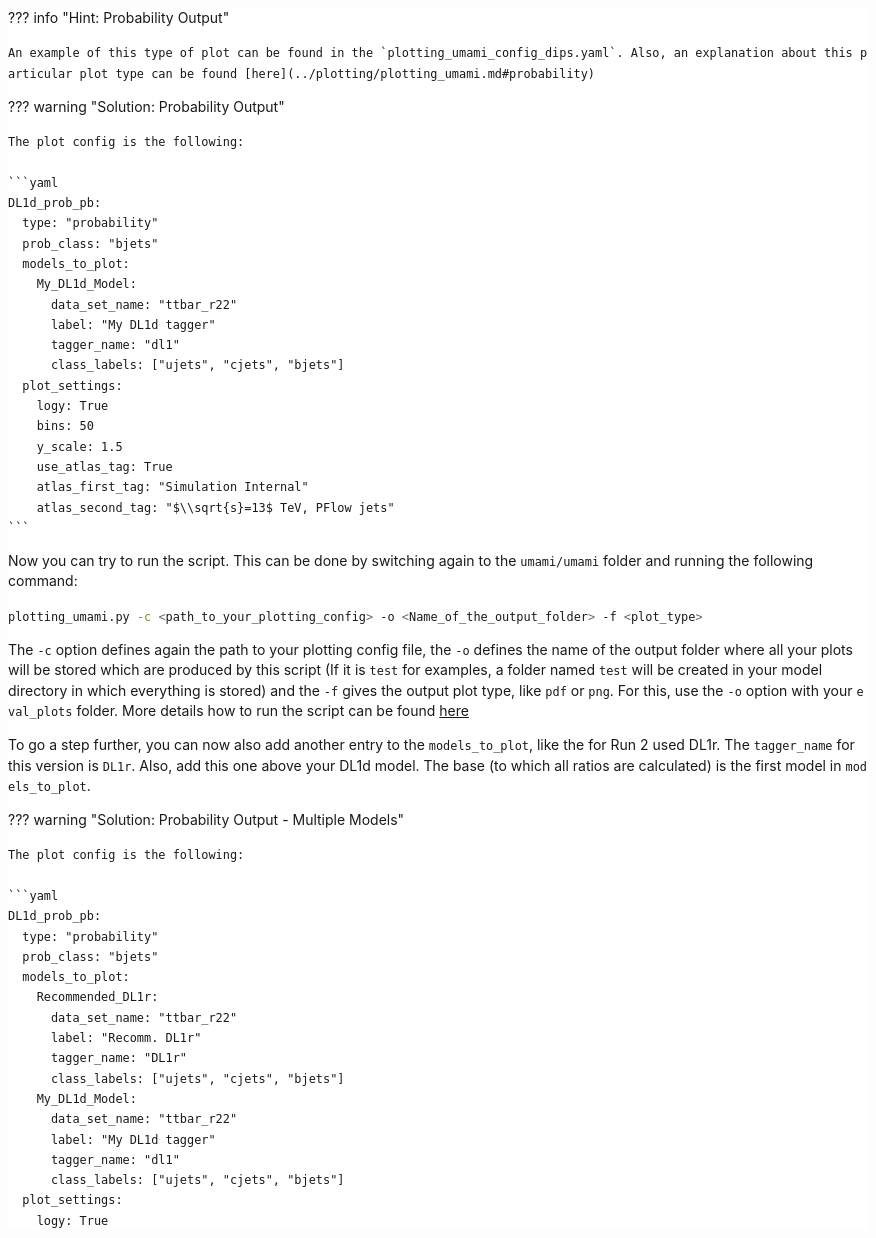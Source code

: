 ??? info "Hint: Probability Output"

    An example of this type of plot can be found in the `plotting_umami_config_dips.yaml`. Also, an explanation about this particular plot type can be found [here](../plotting/plotting_umami.md#probability)
    
??? warning "Solution: Probability Output"

    The plot config is the following:

    ```yaml
    DL1d_prob_pb:
      type: "probability"
      prob_class: "bjets"
      models_to_plot:
        My_DL1d_Model:
          data_set_name: "ttbar_r22"
          label: "My DL1d tagger"
          tagger_name: "dl1"
          class_labels: ["ujets", "cjets", "bjets"]
      plot_settings:
        logy: True
        bins: 50
        y_scale: 1.5
        use_atlas_tag: True
        atlas_first_tag: "Simulation Internal"
        atlas_second_tag: "$\\sqrt{s}=13$ TeV, PFlow jets"
    ```

Now you can try to run the script. This can be done by switching again to the `umami/umami` folder and running the following command:

```bash
plotting_umami.py -c <path_to_your_plotting_config> -o <Name_of_the_output_folder> -f <plot_type>
```

The `-c` option defines again the path to your plotting config file, the `-o` defines the name of the output folder where all your plots will be stored which are produced by this script (If it is `test` for examples, a folder named `test` will be created in your model directory in which everything is stored) and the `-f` gives the output plot type, like `pdf` or `png`. For this, use the `-o` option with your `eval_plots` folder.
More details how to run the script can be found [here](../plotting/plotting_umami.md#executing-the-script)

To go a step further, you can now also add another entry to the `models_to_plot`, like the for Run 2 used DL1r. The `tagger_name` for this version is `DL1r`. Also, add this one above your DL1d model. The base (to which all ratios are calculated) is the first model in `models_to_plot`. 

??? warning "Solution: Probability Output - Multiple Models"

    The plot config is the following:

    ```yaml
    DL1d_prob_pb:
      type: "probability"
      prob_class: "bjets"
      models_to_plot:
        Recommended_DL1r:
          data_set_name: "ttbar_r22"
          label: "Recomm. DL1r"
          tagger_name: "DL1r"
          class_labels: ["ujets", "cjets", "bjets"]
        My_DL1d_Model:
          data_set_name: "ttbar_r22"
          label: "My DL1d tagger"
          tagger_name: "dl1"
          class_labels: ["ujets", "cjets", "bjets"]
      plot_settings:
        logy: True